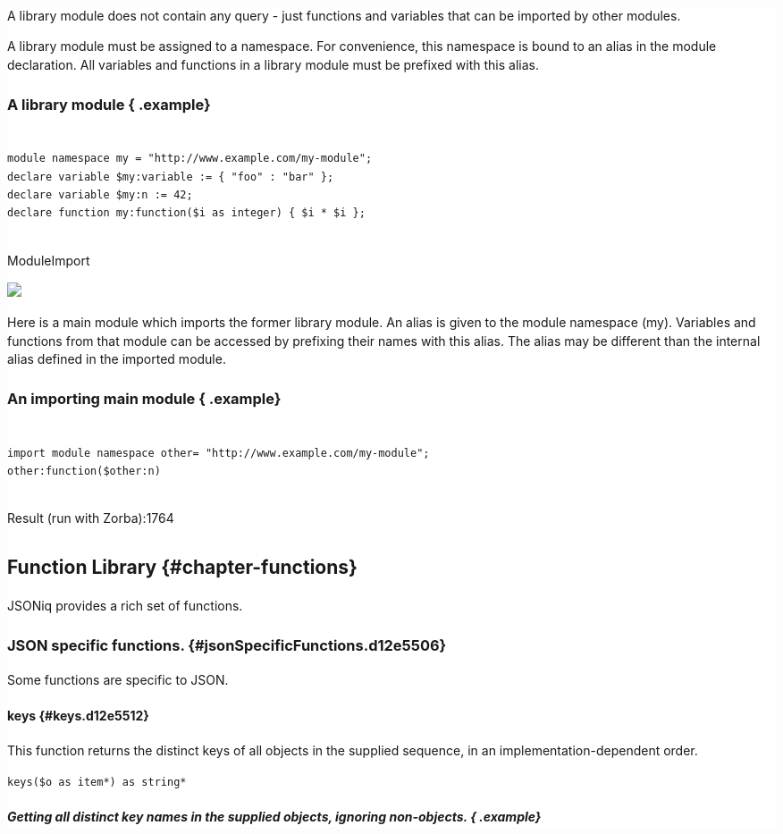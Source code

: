 A library module does not contain any query - just functions and variables that can be imported by other modules.

A library module must be assigned to a namespace. For convenience, this namespace is bound to an alias in the module declaration. All variables and functions in a library module must be prefixed with this alias.

### A library module { .example}

```

module namespace my = "http://www.example.com/my-module";
declare variable $my:variable := { "foo" : "bar" };
declare variable $my:n := 42;
declare function my:function($i as integer) { $i * $i };
    
```

ModuleImport

![](images/ModuleImport.png)

Here is a main module which imports the former library module. An alias is given to the module namespace \(my\). Variables and functions from that module can be accessed by prefixing their names with this alias. The alias may be different than the internal alias defined in the imported module.

### An importing main module { .example}

```

import module namespace other= "http://www.example.com/my-module";
other:function($other:n)
    
```

Result \(run with Zorba\):1764

## Function Library {#chapter-functions}

JSONiq provides a rich set of functions.

### JSON specific functions. {#jsonSpecificFunctions.d12e5506}

Some functions are specific to JSON.

#### keys {#keys.d12e5512}

This function returns the distinct keys of all objects in the supplied sequence, in an implementation-dependent order.

`keys($o as item*) as string*`

##### Getting all distinct key names in the supplied objects, ignoring non-objects. { .example}
